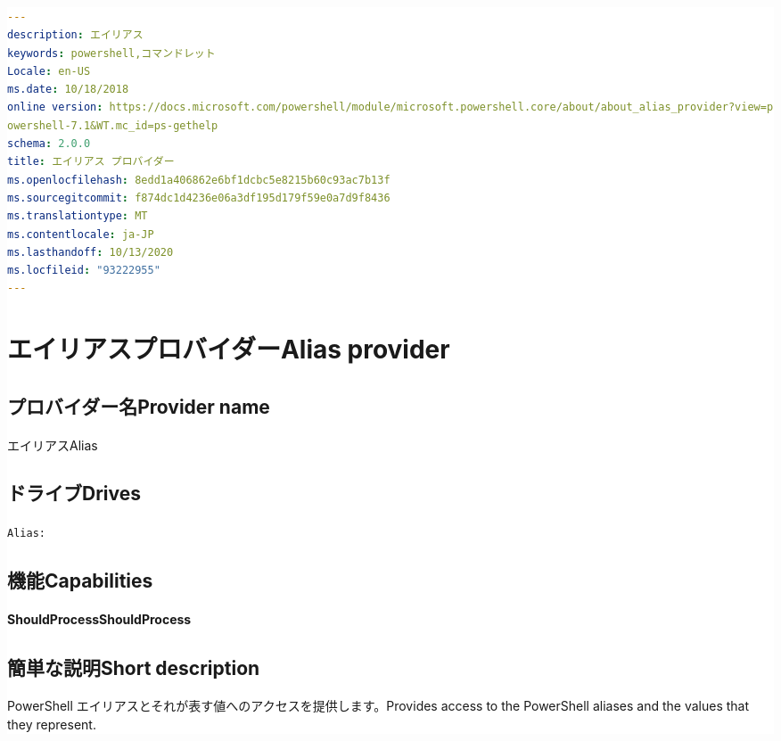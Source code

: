 ```yaml
---
description: エイリアス
keywords: powershell,コマンドレット
Locale: en-US
ms.date: 10/18/2018
online version: https://docs.microsoft.com/powershell/module/microsoft.powershell.core/about/about_alias_provider?view=powershell-7.1&WT.mc_id=ps-gethelp
schema: 2.0.0
title: エイリアス プロバイダー
ms.openlocfilehash: 8edd1a406862e6bf1dcbc5e8215b60c93ac7b13f
ms.sourcegitcommit: f874dc1d4236e06a3df195d179f59e0a7d9f8436
ms.translationtype: MT
ms.contentlocale: ja-JP
ms.lasthandoff: 10/13/2020
ms.locfileid: "93222955"
---
```

# <a name="alias-provider"></a><span data-ttu-id="18160-104">エイリアスプロバイダー</span><span class="sxs-lookup"><span data-stu-id="18160-104">Alias provider</span></span>

## <a name="provider-name"></a><span data-ttu-id="18160-105">プロバイダー名</span><span class="sxs-lookup"><span data-stu-id="18160-105">Provider name</span></span>
<span data-ttu-id="18160-106">エイリアス</span><span class="sxs-lookup"><span data-stu-id="18160-106">Alias</span></span>

## <a name="drives"></a><span data-ttu-id="18160-107">ドライブ</span><span class="sxs-lookup"><span data-stu-id="18160-107">Drives</span></span>

`Alias:`

## <a name="capabilities"></a><span data-ttu-id="18160-108">機能</span><span class="sxs-lookup"><span data-stu-id="18160-108">Capabilities</span></span>

<span data-ttu-id="18160-109">**ShouldProcess**</span><span class="sxs-lookup"><span data-stu-id="18160-109">**ShouldProcess**</span></span>

## <a name="short-description"></a><span data-ttu-id="18160-110">簡単な説明</span><span class="sxs-lookup"><span data-stu-id="18160-110">Short description</span></span>

<span data-ttu-id="18160-111">PowerShell エイリアスとそれが表す値へのアクセスを提供します。</span><span class="sxs-lookup"><span data-stu-id="18160-111">Provides access to the PowerShell aliases and the values that they represent.</span></span>
